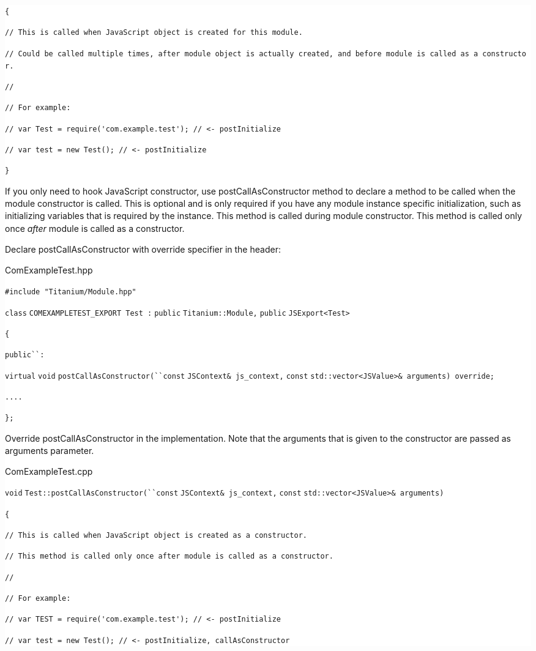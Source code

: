 `{`

`// This is called when JavaScript object is created for this module.`

`// Could be called multiple times, after module object is actually created, and before module is called as a constructor.`

`//`

`// For example:`

`// var Test = require('com.example.test'); // <- postInitialize`

`// var test = new Test(); // <- postInitialize`

`}`

If you only need to hook JavaScript constructor, use postCallAsConstructor method to declare a method to be called when the module constructor is called. This is optional and is only required if you have any module instance specific initialization, such as initializing variables that is required by the instance. This method is called during module constructor. This method is called only once _after_ module is called as a constructor.

Declare postCallAsConstructor with override specifier in the header:

ComExampleTest.hpp

`#include "Titanium/Module.hpp"`

`class` `COMEXAMPLETEST_EXPORT Test :` `public` `Titanium::Module,` `public` `JSExport<Test>`

`{`

`public``:`

`virtual`  `void` `postCallAsConstructor(``const` `JSContext& js_context,` `const` `std::vector<JSValue>& arguments) override;`

`....`

`};`

Override postCallAsConstructor in the implementation. Note that the arguments that is given to the constructor are passed as arguments parameter.

ComExampleTest.cpp

`void` `Test::postCallAsConstructor(``const` `JSContext& js_context,` `const` `std::vector<JSValue>& arguments)`

`{`

`// This is called when JavaScript object is created as a constructor.`

`// This method is called only once after module is called as a constructor.`

`//`

`// For example:`

`// var TEST = require('com.example.test'); // <- postInitialize`

`// var test = new Test(); // <- postInitialize, callAsConstructor`
